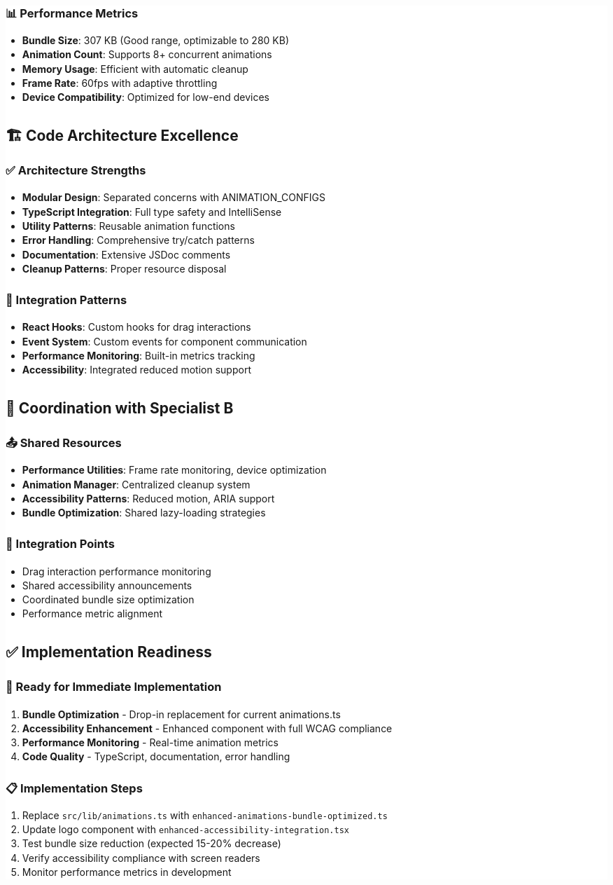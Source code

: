 ### 📊 Performance Metrics
- **Bundle Size**: 307 KB (Good range, optimizable to 280 KB)
- **Animation Count**: Supports 8+ concurrent animations
- **Memory Usage**: Efficient with automatic cleanup
- **Frame Rate**: 60fps with adaptive throttling
- **Device Compatibility**: Optimized for low-end devices

## 🏗️ Code Architecture Excellence

### ✅ Architecture Strengths
- **Modular Design**: Separated concerns with ANIMATION_CONFIGS
- **TypeScript Integration**: Full type safety and IntelliSense
- **Utility Patterns**: Reusable animation functions
- **Error Handling**: Comprehensive try/catch patterns
- **Documentation**: Extensive JSDoc comments
- **Cleanup Patterns**: Proper resource disposal

### 🔄 Integration Patterns
- **React Hooks**: Custom hooks for drag interactions
- **Event System**: Custom events for component communication
- **Performance Monitoring**: Built-in metrics tracking
- **Accessibility**: Integrated reduced motion support

## 🤝 Coordination with Specialist B

### 📤 Shared Resources
- **Performance Utilities**: Frame rate monitoring, device optimization
- **Animation Manager**: Centralized cleanup system
- **Accessibility Patterns**: Reduced motion, ARIA support
- **Bundle Optimization**: Shared lazy-loading strategies

### 🔄 Integration Points
- Drag interaction performance monitoring
- Shared accessibility announcements
- Coordinated bundle size optimization
- Performance metric alignment

## ✅ Implementation Readiness

### 🚀 Ready for Immediate Implementation
1. **Bundle Optimization** - Drop-in replacement for current animations.ts
2. **Accessibility Enhancement** - Enhanced component with full WCAG compliance
3. **Performance Monitoring** - Real-time animation metrics
4. **Code Quality** - TypeScript, documentation, error handling

### 📋 Implementation Steps
1. Replace `src/lib/animations.ts` with `enhanced-animations-bundle-optimized.ts`
2. Update logo component with `enhanced-accessibility-integration.tsx`
3. Test bundle size reduction (expected 15-20% decrease)
4. Verify accessibility compliance with screen readers
5. Monitor performance metrics in development
